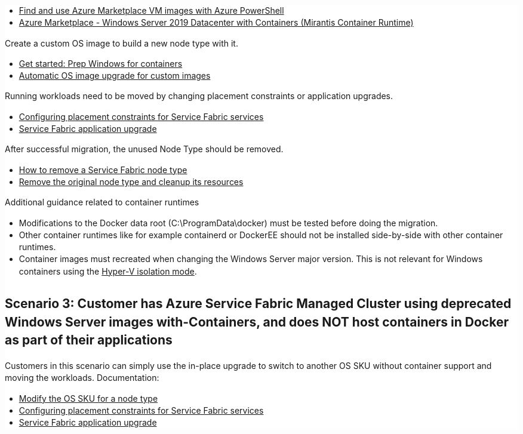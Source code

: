 - [Find and use Azure Marketplace VM images with Azure PowerShell](https://docs.microsoft.com/en-us/azure/virtual-machines/windows/cli-ps-findimage)
- [Azure Marketplace - Windows Server 2019 Datacenter with Containers (Mirantis Container Runtime)](https://azuremarketplace.microsoft.com/en-us/marketplace/apps/mirantis.windows_with_mirantis_container_runtime_2019)

Create a custom OS image to build a new node type with it.

- [Get started: Prep Windows for containers](https://docs.microsoft.com/en-us/virtualization/windowscontainers/quick-start/set-up-environment)
- [Automatic OS image upgrade for custom images](https://docs.microsoft.com/en-us/azure/virtual-machine-scale-sets/virtual-machine-scale-sets-automatic-upgrade#automatic-os-image-upgrade-for-custom-images)

Running workloads need to be moved by changing placement constraints or application upgrades.

- [Configuring placement constraints for Service Fabric services](https://docs.microsoft.com/en-us/azure/service-fabric/service-fabric-cluster-resource-manager-configure-services#placement-constraints)
- [Service Fabric application upgrade](https://docs.microsoft.com/en-us/azure/service-fabric/service-fabric-application-upgrade)

After successful migration, the unused Node Type should be removed.
- [How to remove a Service Fabric node type](https://docs.microsoft.com/en-us/azure/service-fabric/service-fabric-how-to-remove-node-type)
- [Remove the original node type and cleanup its resources](https://docs.microsoft.com/en-us/azure/service-fabric/service-fabric-scale-up-primary-node-type#remove-the-original-node-type-and-cleanup-its-resources)

Additional guidance related to container runtimes
- Modifications to the Docker data root (C:\ProgramData\docker) must be tested before doing the migration.
- Other container runtimes like for example containerd or DockerEE should not be installed side-by-side with other container runtimes.
- Container images must recreated when changing the Windows Server major version. This is not relevant for Windows containers using the [Hyper-V isolation mode](https://learn.microsoft.com/en-us/azure/service-fabric/service-fabric-containers-overview#service-fabric-support-for-containers).

## Scenario 3: Customer has Azure Service Fabric Managed Cluster using deprecated Windows Server images with-Containers, and does NOT host containers in Docker as part of their applications

Customers in this scenario can simply use the in-place upgrade to switch to another OS SKU without container support and moving the workloads.
Documentation:
- [Modify the OS SKU for a node type](https://docs.microsoft.com/en-us/azure/service-fabric/how-to-managed-cluster-modify-node-type#modify-the-os-sku-for-a-node-type)
- [Configuring placement constraints for Service Fabric services](https://docs.microsoft.com/en-us/azure/service-fabric/service-fabric-cluster-resource-manager-configure-services#placement-constraints)
- [Service Fabric application upgrade](https://docs.microsoft.com/en-us/azure/service-fabric/service-fabric-application-upgrade)
